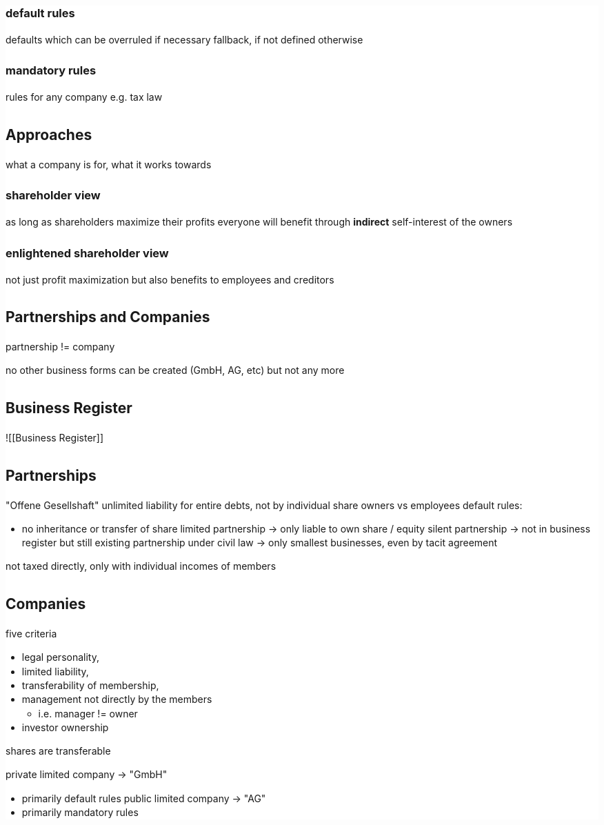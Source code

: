 ### default rules
defaults which can be overruled if necessary
fallback, if not defined otherwise 

### mandatory rules
rules for any company e.g. tax law

## Approaches
what a company is for, what it works towards
### shareholder view
as long as shareholders maximize their profits everyone will benefit through **indirect** self-interest of the owners

### enlightened shareholder view
not just profit maximization but also benefits to employees and creditors

## Partnerships and Companies
partnership != company

no other business forms can be created (GmbH, AG, etc) but not any more

## Business Register
![[Business Register]]

## Partnerships
"Offene Gesellshaft"
unlimited liability for entire debts, not by individual share
owners vs employees
default rules:
- no inheritance or transfer of share
limited partnership -> only liable to own share / equity
silent partnership -> not in business register but still existing
partnership under civil law -> only smallest businesses, even by tacit agreement

not taxed directly, only with individual incomes of members
## Companies
five criteria
- legal personality, 
- limited liability, 
- transferability of membership, 
- management not directly by the members
	- i.e. manager != owner
- investor ownership

shares are transferable

private limited company -> "GmbH"
- primarily default rules
public limited company -> "AG"
- primarily mandatory rules
